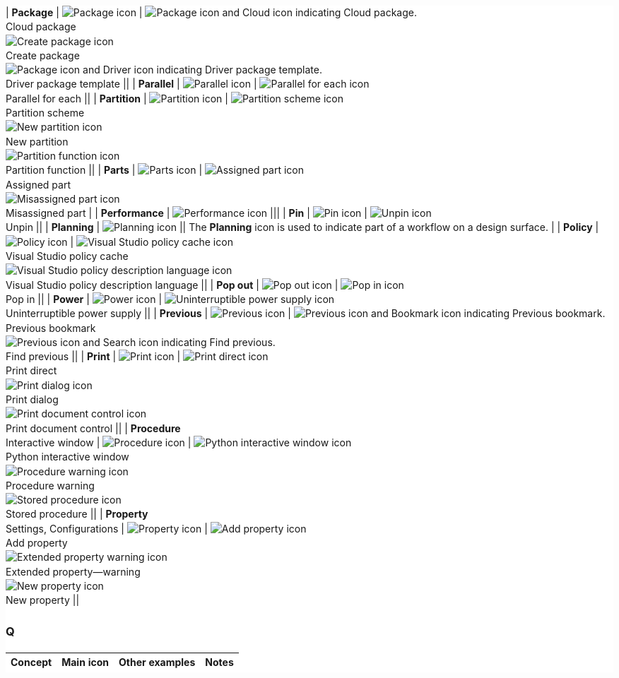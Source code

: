 | **Package** | ![Package icon](../../extensibility/ux-guidelines/media/vld_c_package.png "VLD_C_Package") | ![Package icon and Cloud icon indicating Cloud package.](../../extensibility/ux-guidelines/media/vld_c_package_cloudpackage.png "VLD_C_Package_CloudPackage")<br />Cloud package<br />![Create package icon](../../extensibility/ux-guidelines/media/vld_c_package_createpackage.png "VLD_C_Package_CreatePackage")<br />Create package<br />![Package icon and Driver icon indicating Driver package template.](../../extensibility/ux-guidelines/media/vld_c_package_driverpackagetemplate.png "VLD_C_Package_DriverPackageTemplate")<br />Driver package template ||
| **Parallel** | ![Parallel icon](../../extensibility/ux-guidelines/media/vld_c_parallel.png "VLD_C_Parallel") | ![Parallel for each icon](../../extensibility/ux-guidelines/media/vld_c_parallel_parallelforeach.png "VLD_C_Parallel_ParallelForEach")<br />Parallel for each ||
| **Partition** | ![Partition icon](../../extensibility/ux-guidelines/media/vld_c_partition.png "VLD_C_Partition") | ![Partition scheme icon](../../extensibility/ux-guidelines/media/vld_c_partition_partitionscheme.png "VLD_C_Partition_PartitionScheme")<br />Partition scheme<br />![New partition icon](../../extensibility/ux-guidelines/media/vld_c_partition_newpartition.png "VLD_C_Partition_NewPartition")<br />New partition<br />![Partition function icon](../../extensibility/ux-guidelines/media/vld_c_partition_partitionfunction.png "VLD_C_Partition_PartitionFunction")<br />Partition function ||
| **Parts** | ![Parts icon](../../extensibility/ux-guidelines/media/vld_c_parts.png "VLD_C_Parts") | ![Assigned part icon](../../extensibility/ux-guidelines/media/vld_c_parts_assignedpart.png "VLD_C_Parts_AssignedPart")<br />Assigned part<br />![Misassigned part icon](../../extensibility/ux-guidelines/media/vld_c_parts_misassignedpart.png "VLD_C_Parts_MisassignedPart")<br />Misassigned part |
| **Performance** | ![Performance icon](../../extensibility/ux-guidelines/media/vld_c_performance.png "VLD_C_Performance") |||
| **Pin** | ![Pin icon](../../extensibility/ux-guidelines/media/vld_c_pin.png "VLD_C_Pin") | ![Unpin icon](../../extensibility/ux-guidelines/media/vld_c_pin_unpin.png "VLD_C_Pin_Unpin")<br />Unpin ||
| **Planning** | ![Planning icon](../../extensibility/ux-guidelines/media/vld_c_planning.png "VLD_C_Planning") || The **Planning** icon is used to indicate part of a workflow on a design surface. |
| **Policy** | ![Policy icon](../../extensibility/ux-guidelines/media/vld_c_policy.png "VLD_C_Policy") | ![Visual Studio policy cache icon](../../extensibility/ux-guidelines/media/vld_c_policy_visualstudiopolicycache.png "VLD_C_Policy_VisualStudioPolicyCache")<br />Visual Studio policy cache<br />![Visual Studio policy description language icon](../../extensibility/ux-guidelines/media/vld_c_policy_visualstudiopolicydescriptionlanguage.png "VLD_C_Policy_VisualStudioPolicyDescriptionLanguage")<br />Visual Studio policy description language ||
| **Pop out** | ![Pop out icon](../../extensibility/ux-guidelines/media/vld_c_popout.png "VLD_C_PopOut") | ![Pop in icon](../../extensibility/ux-guidelines/media/vld_c_popout_popin.png "VLD_C_PopOut_PopIn")<br />Pop in ||
| **Power** | ![Power icon](../../extensibility/ux-guidelines/media/vld_c_power.png "VLD_C_Power") | ![Uninterruptible power supply icon](../../extensibility/ux-guidelines/media/vld_c_power_uninterruptiblepowersupply.png "VLD_C_Power_UninterruptiblePowerSupply")<br />Uninterruptible power supply ||
| **Previous** | ![Previous icon](../../extensibility/ux-guidelines/media/vld_c_previous.png "VLD_C_Previous") | ![Previous icon and Bookmark icon indicating Previous bookmark.](../../extensibility/ux-guidelines/media/vld_c_previous_previousbookmark.png "VLD_C_Previous_PreviousBookmark")<br />Previous bookmark<br />![Previous icon and Search icon indicating Find previous.](../../extensibility/ux-guidelines/media/vld_c_previous_findprevious.png "VLD_C_Previous_FindPrevious")<br />Find previous ||
| **Print** | ![Print icon](../../extensibility/ux-guidelines/media/vld_c_print.png "VLD_C_Print") | ![Print direct icon](../../extensibility/ux-guidelines/media/vld_c_print_printdirect.png "VLD_C_Print_PrintDirect")<br />Print direct<br />![Print dialog icon](../../extensibility/ux-guidelines/media/vld_c_print_printdialog.png "VLD_C_Print_PrintDialog")<br />Print dialog<br />![Print document control icon](../../extensibility/ux-guidelines/media/vld_c_print_printdocumentcontrol.png "VLD_C_Print_PrintDocumentControl")<br />Print document control ||
| **Procedure**<br />Interactive window | ![Procedure icon](../../extensibility/ux-guidelines/media/vld_c_procedure.png "VLD_C_Procedure") | ![Python interactive window icon](../../extensibility/ux-guidelines/media/vld_c_procedure_pythoninteractivewindow.png "VLD_C_Procedure_PythonInteractiveWindow")<br />Python interactive window<br />![Procedure warning icon](../../extensibility/ux-guidelines/media/vld_c_procedure_procedurewarning.png "VLD_C_Procedure_ProcedureWarning")<br />Procedure warning<br />![Stored procedure icon](../../extensibility/ux-guidelines/media/vld_c_procedure_storedprocedure.png "VLD_C_Procedure_StoredProcedure")<br />Stored procedure ||
| **Property**<br />Settings, Configurations | ![Property icon](../../extensibility/ux-guidelines/media/vld_c_property.png "VLD_C_Property") | ![Add property icon](../../extensibility/ux-guidelines/media/vld_c_property_addproperty.png "VLD_C_Property_AddProperty")<br />Add property<br />![Extended property warning icon](../../extensibility/ux-guidelines/media/vld_c_property_extendedpropertywarning.png "VLD_C_Property_ExtendedPropertyWarning")<br />Extended property&mdash;warning<br />![New property icon](../../extensibility/ux-guidelines/media/vld_c_property_newproperty.png "VLD_C_Property_NewProperty")<br />New property ||

### <a name="BKMK_VLDConceptsQ"></a> Q

| Concept | Main icon | Other examples | Notes |
| --- | --- | --- | --- |